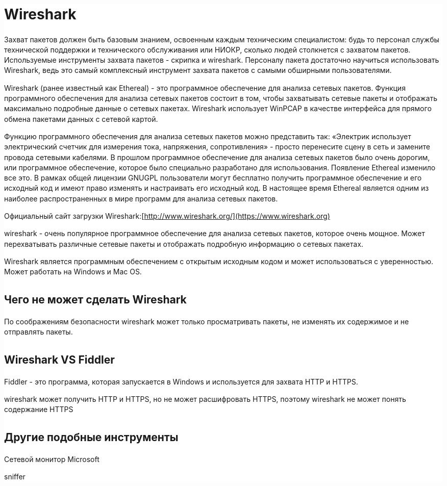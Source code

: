 # Wireshark

Захват пакетов должен быть базовым знанием, освоенным каждым техническим специалистом: будь то персонал службы технической поддержки и технического обслуживания или НИОКР, сколько людей столкнется с захватом пакетов. Используемые инструменты захвата пакетов - скрипка и wireshark. Персоналу пакета достаточно научиться использовать Wireshark, ведь это самый комплексный инструмент захвата пакетов с самыми обширными пользователями.

Wireshark (ранее известный как Ethereal) - это программное обеспечение для анализа сетевых пакетов. Функция программного обеспечения для анализа сетевых пакетов состоит в том, чтобы захватывать сетевые пакеты и отображать максимально подробные данные о сетевых пакетах. Wireshark использует WinPCAP в качестве интерфейса для прямого обмена пакетами данных с сетевой картой.

Функцию программного обеспечения для анализа сетевых пакетов можно представить так: «Электрик использует электрический счетчик для измерения тока, напряжения, сопротивления» - просто перенесите сцену в сеть и замените провода сетевыми кабелями. В прошлом программное обеспечение для анализа сетевых пакетов было очень дорогим, или программное обеспечение, которое было специально разработано для использования. Появление Ethereal изменило все это. В рамках общей лицензии GNUGPL пользователи могут бесплатно получить программное обеспечение и его исходный код и имеют право изменять и настраивать его исходный код. В настоящее время Ethereal является одним из наиболее распространенных в мире программ для анализа сетевых пакетов.

Официальный сайт загрузки Wireshark:[http://www.wireshark.org/](https://www.wireshark.org)

wireshark - очень популярное программное обеспечение для анализа сетевых пакетов, которое очень мощное. Может перехватывать различные сетевые пакеты и отображать подробную информацию о сетевых пакетах.

Wireshark является программным обеспечением с открытым исходным кодом и может использоваться с уверенностью. Может работать на Windows и Mac OS.

&#x20;

## **Чего не может сделать Wireshark**

По соображениям безопасности wireshark может только просматривать пакеты, не изменять их содержимое и не отправлять пакеты.

&#x20;

## **Wireshark VS Fiddler**

Fiddler - это программа, которая запускается в Windows и используется для захвата HTTP и HTTPS.

wireshark может получить HTTP и HTTPS, но не может расшифровать HTTPS, поэтому wireshark не может понять содержание HTTPS

&#x20;

## **Другие подобные инструменты**

Сетевой монитор Microsoft

sniffer&#x20;

